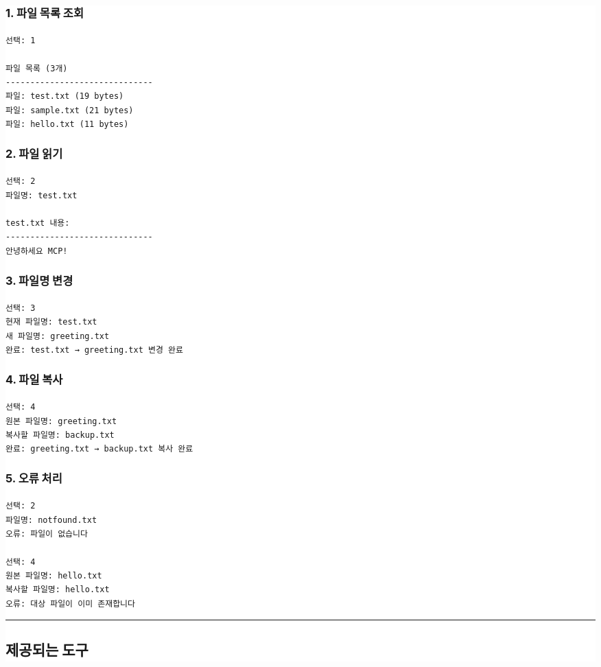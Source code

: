 ### 1. 파일 목록 조회
```
선택: 1

파일 목록 (3개)
------------------------------
파일: test.txt (19 bytes)
파일: sample.txt (21 bytes)
파일: hello.txt (11 bytes)
```

### 2. 파일 읽기
```
선택: 2
파일명: test.txt

test.txt 내용:
------------------------------
안녕하세요 MCP!
```

### 3. 파일명 변경
```
선택: 3
현재 파일명: test.txt
새 파일명: greeting.txt
완료: test.txt → greeting.txt 변경 완료
```

### 4. 파일 복사
```
선택: 4
원본 파일명: greeting.txt
복사할 파일명: backup.txt
완료: greeting.txt → backup.txt 복사 완료
```

### 5. 오류 처리
```
선택: 2
파일명: notfound.txt
오류: 파일이 없습니다

선택: 4
원본 파일명: hello.txt
복사할 파일명: hello.txt
오류: 대상 파일이 이미 존재합니다
```

---

## 제공되는 도구
